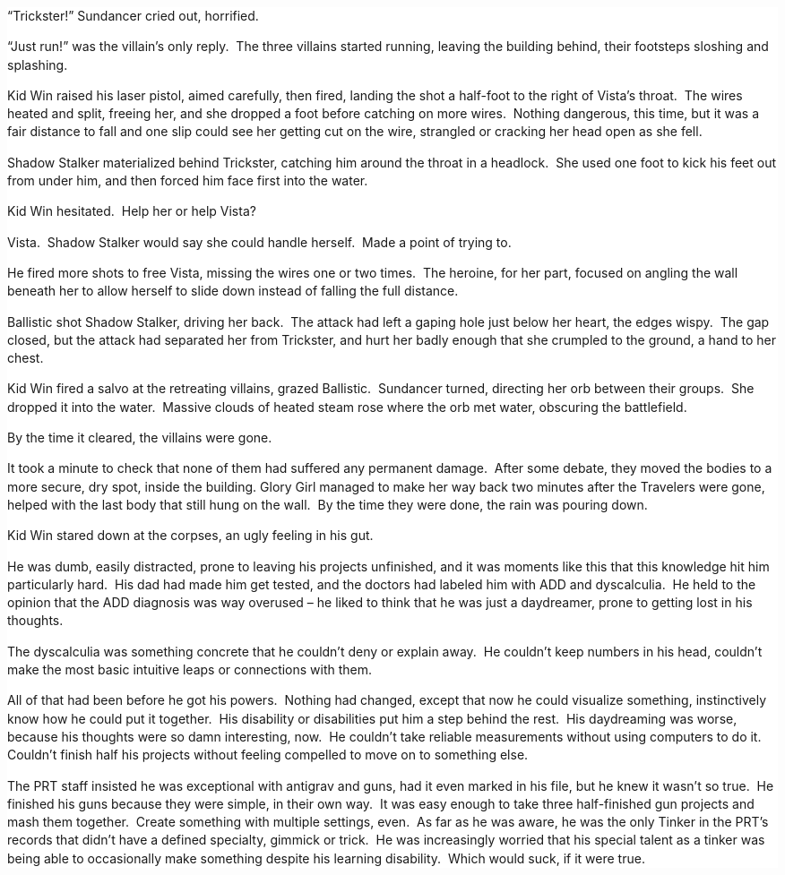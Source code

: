“Trickster!” Sundancer cried out, horrified.

“Just run!” was the villain’s only reply.  The three villains started running, leaving the building behind, their footsteps sloshing and splashing.

Kid Win raised his laser pistol, aimed carefully, then fired, landing the shot a half-foot to the right of Vista’s throat.  The wires heated and split, freeing her, and she dropped a foot before catching on more wires.  Nothing dangerous, this time, but it was a fair distance to fall and one slip could see her getting cut on the wire, strangled or cracking her head open as she fell.

Shadow Stalker materialized behind Trickster, catching him around the throat in a headlock.  She used one foot to kick his feet out from under him, and then forced him face first into the water.

Kid Win hesitated.  Help her or help Vista?

Vista.  Shadow Stalker would say she could handle herself.  Made a point of trying to.

He fired more shots to free Vista, missing the wires one or two times.  The heroine, for her part, focused on angling the wall beneath her to allow herself to slide down instead of falling the full distance.

Ballistic shot Shadow Stalker, driving her back.  The attack had left a gaping hole just below her heart, the edges wispy.  The gap closed, but the attack had separated her from Trickster, and hurt her badly enough that she crumpled to the ground, a hand to her chest.

Kid Win fired a salvo at the retreating villains, grazed Ballistic.  Sundancer turned, directing her orb between their groups.  She dropped it into the water.  Massive clouds of heated steam rose where the orb met water, obscuring the battlefield.

By the time it cleared, the villains were gone.

It took a minute to check that none of them had suffered any permanent damage.  After some debate, they moved the bodies to a more secure, dry spot, inside the building. Glory Girl managed to make her way back two minutes after the Travelers were gone, helped with the last body that still hung on the wall.  By the time they were done, the rain was pouring down.

Kid Win stared down at the corpses, an ugly feeling in his gut.

He was dumb, easily distracted, prone to leaving his projects unfinished, and it was moments like this that this knowledge hit him particularly hard.  His dad had made him get tested, and the doctors had labeled him with ADD and dyscalculia.  He held to the opinion that the ADD diagnosis was way overused – he liked to think that he was just a daydreamer, prone to getting lost in his thoughts.

The dyscalculia was something concrete that he couldn’t deny or explain away.  He couldn’t keep numbers in his head, couldn’t make the most basic intuitive leaps or connections with them.

All of that had been before he got his powers.  Nothing had changed, except that now he could visualize something, instinctively know how he could put it together.  His disability or disabilities put him a step behind the rest.  His daydreaming was worse, because his thoughts were so damn interesting, now.  He couldn’t take reliable measurements without using computers to do it.  Couldn’t finish half his projects without feeling compelled to move on to something else.

The PRT staff insisted he was exceptional with antigrav and guns, had it even marked in his file, but he knew it wasn’t so true.  He finished his guns because they were simple, in their own way.  It was easy enough to take three half-finished gun projects and mash them together.  Create something with multiple settings, even.  As far as he was aware, he was the only Tinker in the PRT’s records that didn’t have a defined specialty, gimmick or trick.  He was increasingly worried that his special talent as a tinker was being able to occasionally make something despite his learning disability.  Which would suck, if it were true.
